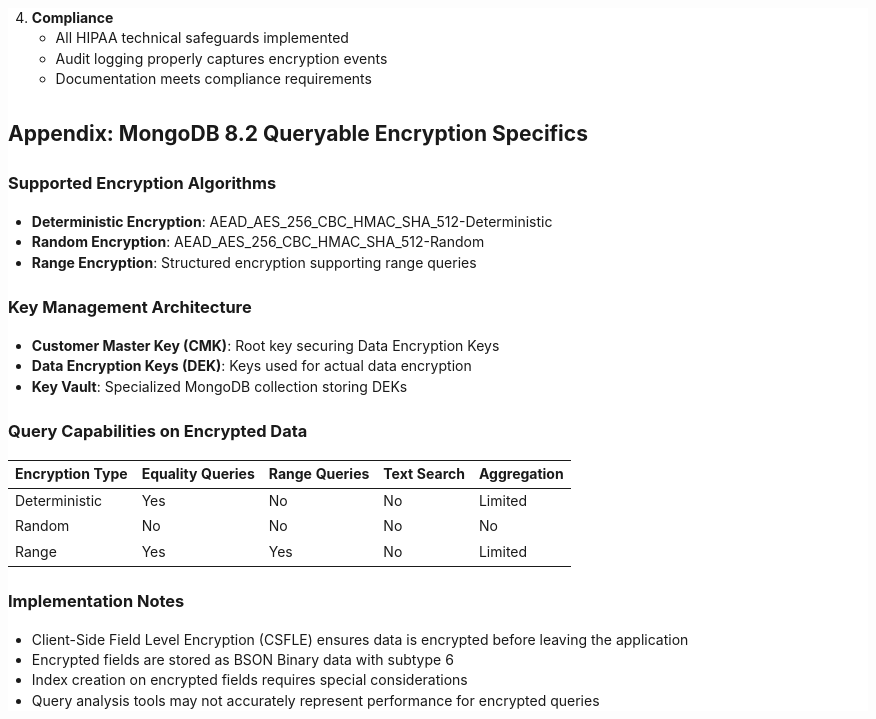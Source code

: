 4. **Compliance**
   - All HIPAA technical safeguards implemented
   - Audit logging properly captures encryption events
   - Documentation meets compliance requirements

## Appendix: MongoDB 8.2 Queryable Encryption Specifics

### Supported Encryption Algorithms

- **Deterministic Encryption**: AEAD_AES_256_CBC_HMAC_SHA_512-Deterministic
- **Random Encryption**: AEAD_AES_256_CBC_HMAC_SHA_512-Random
- **Range Encryption**: Structured encryption supporting range queries

### Key Management Architecture

- **Customer Master Key (CMK)**: Root key securing Data Encryption Keys
- **Data Encryption Keys (DEK)**: Keys used for actual data encryption
- **Key Vault**: Specialized MongoDB collection storing DEKs

### Query Capabilities on Encrypted Data

| Encryption Type | Equality Queries | Range Queries | Text Search | Aggregation |
|-----------------|------------------|---------------|-------------|-------------|
| Deterministic   | Yes              | No            | No          | Limited     |
| Random          | No               | No            | No          | No          |
| Range           | Yes              | Yes           | No          | Limited     |

### Implementation Notes

- Client-Side Field Level Encryption (CSFLE) ensures data is encrypted before leaving the application
- Encrypted fields are stored as BSON Binary data with subtype 6
- Index creation on encrypted fields requires special considerations
- Query analysis tools may not accurately represent performance for encrypted queries
